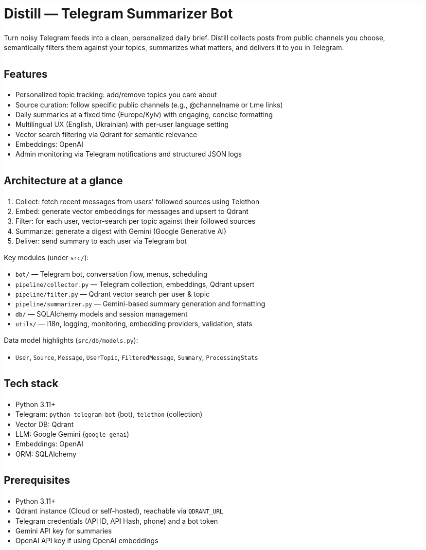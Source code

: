 # Distill — Telegram Summarizer Bot

Turn noisy Telegram feeds into a clean, personalized daily brief. Distill collects posts from public channels you choose, semantically filters them against your topics, summarizes what matters, and delivers it to you in Telegram.

## Features

- Personalized topic tracking: add/remove topics you care about
- Source curation: follow specific public channels (e.g., @channelname or t.me links)
- Daily summaries at a fixed time (Europe/Kyiv) with engaging, concise formatting
- Multilingual UX (English, Ukrainian) with per-user language setting
- Vector search filtering via Qdrant for semantic relevance
- Embeddings: OpenAI
- Admin monitoring via Telegram notifications and structured JSON logs

## Architecture at a glance

1) Collect: fetch recent messages from users’ followed sources using Telethon
2) Embed: generate vector embeddings for messages and upsert to Qdrant
3) Filter: for each user, vector-search per topic against their followed sources
4) Summarize: generate a digest with Gemini (Google Generative AI)
5) Deliver: send summary to each user via Telegram bot

Key modules (under `src/`):

- `bot/` — Telegram bot, conversation flow, menus, scheduling
- `pipeline/collector.py` — Telegram collection, embeddings, Qdrant upsert
- `pipeline/filter.py` — Qdrant vector search per user & topic
- `pipeline/summarizer.py` — Gemini-based summary generation and formatting
- `db/` — SQLAlchemy models and session management
- `utils/` — i18n, logging, monitoring, embedding providers, validation, stats

Data model highlights (`src/db/models.py`):

- `User`, `Source`, `Message`, `UserTopic`, `FilteredMessage`, `Summary`, `ProcessingStats`

## Tech stack

- Python 3.11+
- Telegram: `python-telegram-bot` (bot), `telethon` (collection)
- Vector DB: Qdrant
- LLM: Google Gemini (`google-genai`)
- Embeddings: OpenAI
- ORM: SQLAlchemy

## Prerequisites

- Python 3.11+
- Qdrant instance (Cloud or self-hosted), reachable via `QDRANT_URL`
- Telegram credentials (API ID, API Hash, phone) and a bot token
- Gemini API key for summaries
- OpenAI API key if using OpenAI embeddings
